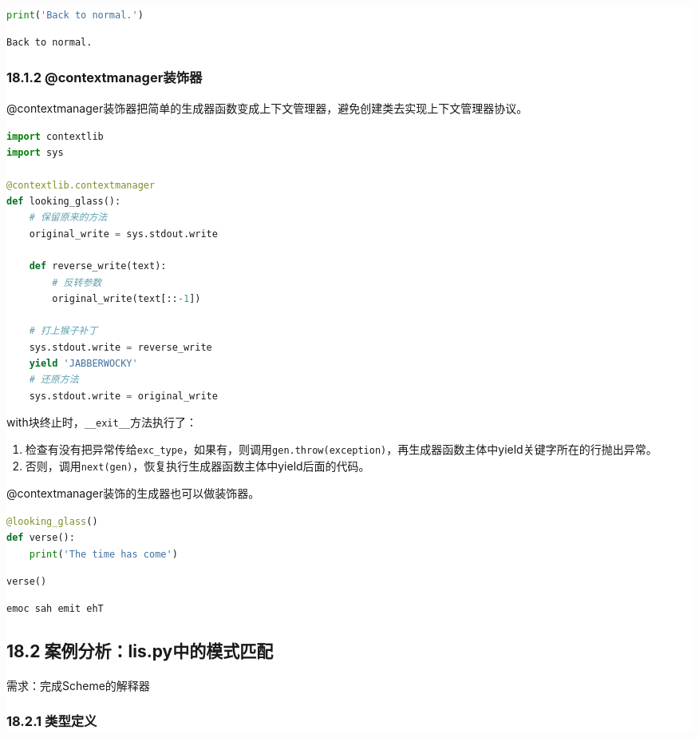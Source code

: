 
```python
print('Back to normal.')
```

    Back to normal.
    

### 18.1.2 @contextmanager装饰器

@contextmanager装饰器把简单的生成器函数变成上下文管理器，避免创建类去实现上下文管理器协议。


```python
import contextlib
import sys

@contextlib.contextmanager
def looking_glass():
    # 保留原来的方法
    original_write = sys.stdout.write  

    def reverse_write(text):
        # 反转参数
        original_write(text[::-1])
    
    # 打上猴子补丁
    sys.stdout.write = reverse_write  
    yield 'JABBERWOCKY'
    # 还原方法
    sys.stdout.write = original_write
```

with块终止时，`__exit__`方法执行了：
1. 检查有没有把异常传给`exc_type`，如果有，则调用`gen.throw(exception)`，再生成器函数主体中yield关键字所在的行抛出异常。
2. 否则，调用`next(gen)`，恢复执行生成器函数主体中yield后面的代码。

@contextmanager装饰的生成器也可以做装饰器。


```python
@looking_glass()
def verse():
    print('The time has come')
```


```python
verse()
```

    emoc sah emit ehT
    

## 18.2 案例分析：lis.py中的模式匹配

需求：完成Scheme的解释器

### 18.2.1 类型定义
